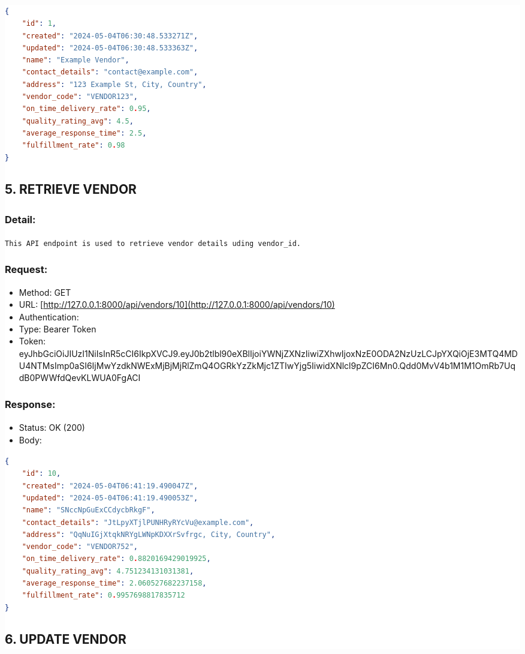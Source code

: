    ```json
   {
       "id": 1,
       "created": "2024-05-04T06:30:48.533271Z",
       "updated": "2024-05-04T06:30:48.533363Z",
       "name": "Example Vendor",
       "contact_details": "contact@example.com",
       "address": "123 Example St, City, Country",
       "vendor_code": "VENDOR123",
       "on_time_delivery_rate": 0.95,
       "quality_rating_avg": 4.5,
       "average_response_time": 2.5,
       "fulfillment_rate": 0.98
   }
   ```
   ## 5. RETRIEVE VENDOR

   ### Detail:

    This API endpoint is used to retrieve vendor details uding vendor_id.

   ### Request:

   - Method: GET
   - URL: [http://127.0.0.1:8000/api/vendors/10](http://127.0.0.1:8000/api/vendors/10)
   - Authentication:
   - Type: Bearer Token
   - Token: eyJhbGciOiJIUzI1NiIsInR5cCI6IkpXVCJ9.eyJ0b2tlbl90eXBlIjoiYWNjZXNzIiwiZXhwIjoxNzE0ODA2NzUzLCJpYXQiOjE3MTQ4MDU4NTMsImp0aSI6IjMwYzdkNWExMjBjMjRlZmQ4OGRkYzZkMjc1ZTIwYjg5IiwidXNlcl9pZCI6Mn0.Qdd0MvV4b1M1M1OmRb7UqdB0PWWfdQevKLWUA0FgACI

   ### Response:

   - Status: OK (200)
   - Body:

   ```json
   {
       "id": 10,
       "created": "2024-05-04T06:41:19.490047Z",
       "updated": "2024-05-04T06:41:19.490053Z",
       "name": "SNccNpGuExCCdycbRkgF",
       "contact_details": "JtLpyXTjlPUNHRyRYcVu@example.com",
       "address": "QqNuIGjXtqkNRYgLWNpKDXXrSvfrgc, City, Country",
       "vendor_code": "VENDOR752",
       "on_time_delivery_rate": 0.8820169429019925,
       "quality_rating_avg": 4.751234131031381,
       "average_response_time": 2.060527682237158,
       "fulfillment_rate": 0.9957698817835712
   }
   ```
   ## 6. UPDATE VENDOR
